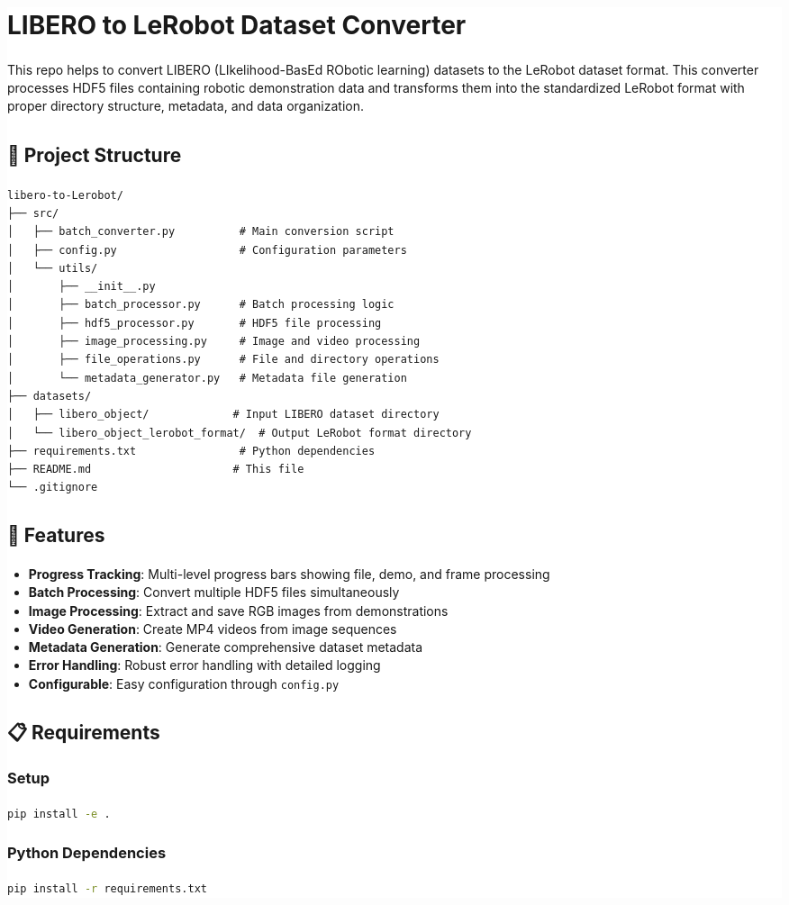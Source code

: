 # LIBERO to LeRobot Dataset Converter

This repo helps to convert LIBERO (LIkelihood-BasEd RObotic learning) datasets to the LeRobot dataset format. This converter processes HDF5 files containing robotic demonstration data and transforms them into the standardized LeRobot format with proper directory structure, metadata, and data organization.

## 📁 Project Structure

```
libero-to-Lerobot/
├── src/
│   ├── batch_converter.py          # Main conversion script
│   ├── config.py                   # Configuration parameters
│   └── utils/
│       ├── __init__.py
│       ├── batch_processor.py      # Batch processing logic
│       ├── hdf5_processor.py       # HDF5 file processing
│       ├── image_processing.py     # Image and video processing
│       ├── file_operations.py      # File and directory operations
│       └── metadata_generator.py   # Metadata file generation
├── datasets/
│   ├── libero_object/             # Input LIBERO dataset directory
│   └── libero_object_lerobot_format/  # Output LeRobot format directory
├── requirements.txt                # Python dependencies
├── README.md                      # This file
└── .gitignore
```

## 🚀 Features

- **Progress Tracking**: Multi-level progress bars showing file, demo, and frame processing
- **Batch Processing**: Convert multiple HDF5 files simultaneously
- **Image Processing**: Extract and save RGB images from demonstrations
- **Video Generation**: Create MP4 videos from image sequences
- **Metadata Generation**: Generate comprehensive dataset metadata
- **Error Handling**: Robust error handling with detailed logging
- **Configurable**: Easy configuration through `config.py`

## 📋 Requirements


### Setup

```bash
pip install -e .
```
### Python Dependencies
```bash
pip install -r requirements.txt
```

